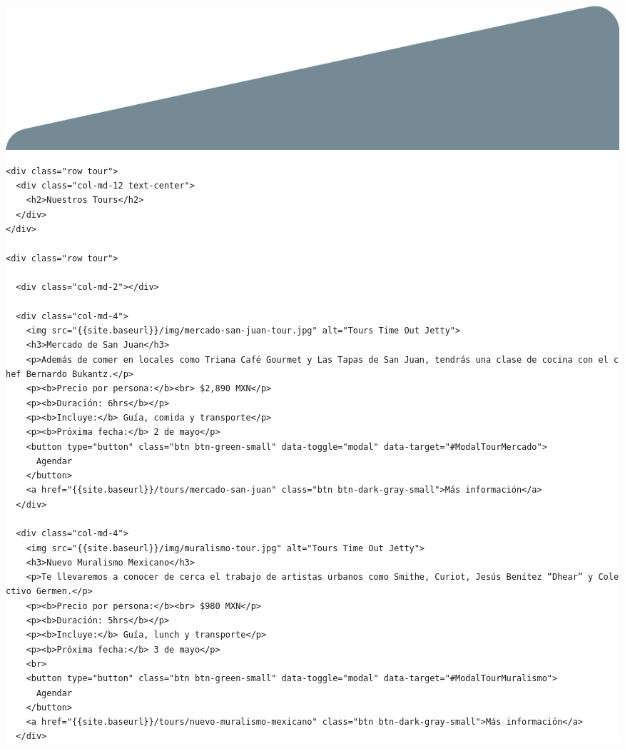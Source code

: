 
<div>
  <img src="../img/back-grayblue-down.png" style="width: 100%">
</div>
<div class="container-fluid content-buen-viaje">
  <div class="container buen-viaje">

    <div class="row tour">
      <div class="col-md-12 text-center">
        <h2>Nuestros Tours</h2>
      </div>
    </div>

    <div class="row tour">

      <div class="col-md-2"></div>

      <div class="col-md-4">
        <img src="{{site.baseurl}}/img/mercado-san-juan-tour.jpg" alt="Tours Time Out Jetty">
        <h3>Mercado de San Juan</h3>
        <p>Además de comer en locales como Triana Café Gourmet y Las Tapas de San Juan, tendrás una clase de cocina con el chef Bernardo Bukantz.</p>
        <p><b>Precio por persona:</b><br> $2,890 MXN</p>
        <p><b>Duración: 6hrs</b></p>
        <p><b>Incluye:</b> Guía, comida y transporte</p>
        <p><b>Próxima fecha:</b> 2 de mayo</p>
        <button type="button" class="btn btn-green-small" data-toggle="modal" data-target="#ModalTourMercado">
          Agendar
        </button>
        <a href="{{site.baseurl}}/tours/mercado-san-juan" class="btn btn-dark-gray-small">Más información</a>
      </div>

      <div class="col-md-4">
        <img src="{{site.baseurl}}/img/muralismo-tour.jpg" alt="Tours Time Out Jetty">
        <h3>Nuevo Muralismo Mexicano</h3>
        <p>Te llevaremos a conocer de cerca el trabajo de artistas urbanos como Smithe, Curiot, Jesús Benítez “Dhear” y Colectivo Germen.</p>
        <p><b>Precio por persona:</b><br> $980 MXN</p>
        <p><b>Duración: 5hrs</b></p>
        <p><b>Incluye:</b> Guía, lunch y transporte</p>
        <p><b>Próxima fecha:</b> 3 de mayo</p>
        <br>
        <button type="button" class="btn btn-green-small" data-toggle="modal" data-target="#ModalTourMuralismo">
          Agendar
        </button>
        <a href="{{site.baseurl}}/tours/nuevo-muralismo-mexicano" class="btn btn-dark-gray-small">Más información</a>
      </div>
